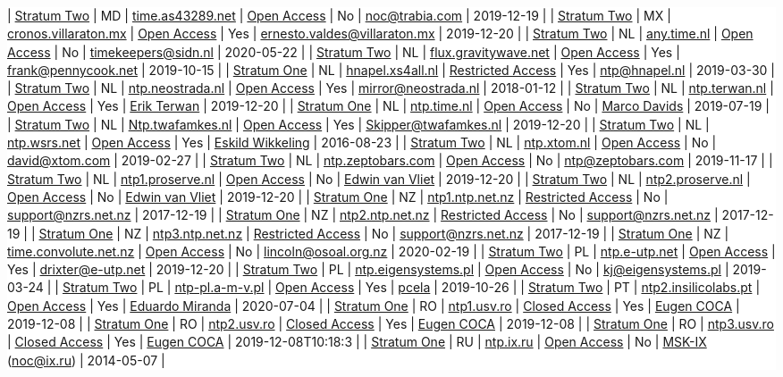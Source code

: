 | [Stratum Two](/support/servers/stratumtwotimeservers/) | MD | [time.as43289.net](/support/servers/publictimeserver000944/) | [Open Access](/support/servers/openaccess/) | No | noc@trabia.com | 2019-12-19 |
| [Stratum Two](/support/servers/stratumtwotimeservers/) | MX | [cronos.villaraton.mx](/support/servers/publictimeserver001344/) | [Open Access](/support/servers/openaccess/) | Yes | ernesto.valdes@villaraton.mx | 2019-12-20 |
| [Stratum Two](/support/servers/stratumtwotimeservers/) | NL | [any.time.nl](/support/servers/publictimeserver001669/) | [Open Access](/support/servers/openaccess/) | No | timekeepers@sidn.nl | 2020-05-22 |
| [Stratum Two](/support/servers/stratumtwotimeservers/) | NL | [flux.gravitywave.net](/support/servers/publictimeserver001609/) | [Open Access](/support/servers/openaccess/) | Yes | frank@pennycook.net | 2019-10-15 |
| [Stratum One](/support/servers/stratumonetimeservers/) | NL | [hnapel.xs4all.nl](/support/servers/publictimeserver001546/) | [Restricted Access](/support/servers/restrictedaccess) | Yes | ntp@hnapel.nl | 2019-03-30 |
| [Stratum Two](/support/servers/stratumtwotimeservers/) | NL | [ntp.neostrada.nl](/support/servers/publictimeserver001439/) | [Open Access](/support/servers/openaccess/) | Yes | mirror@neostrada.nl | 2018-01-12 |
| [Stratum Two](/support/servers/stratumtwotimeservers/) | NL | [ntp.terwan.nl](/support/servers/publictimeserver000838/) | [Open Access](/support/servers/openaccess/) | Yes | [Erik Terwan](mailto:erik+ntp@terwan.nl) | 2019-12-20 |
| [Stratum One](/support/servers/stratumonetimeservers/) | NL | [ntp.time.nl](/support/servers/publictimeserver001582/) | [Open Access](/support/servers/openaccess/) | No | [Marco Davids](mailto:marco.davids@sidn.nl) | 2019-07-19 |
| [Stratum Two](/support/servers/stratumtwotimeservers/) | NL | [Ntp.twafamkes.nl](/support/servers/publictimeserver001145/) | [Open Access](/support/servers/openaccess/) | Yes | Skipper@twafamkes.nl | 2019-12-20 |
| [Stratum Two](/support/servers/stratumtwotimeservers/) | NL | [ntp.wsrs.net](/support/servers/publictimeserver000611/) | [Open Access](/support/servers/openaccess/) | Yes | [Eskild Wikkeling](mailto:info@wsrs.net) | 2016-08-23 |
| [Stratum Two](/support/servers/stratumtwotimeservers/) | NL | [ntp.xtom.nl](/support/servers/publictimeserver001545/) | [Open Access](/support/servers/openaccess/) | No | david@xtom.com | 2019-02-27 |
| [Stratum Two](/support/servers/stratumtwotimeservers/) | NL | [ntp.zeptobars.com](/support/servers/publictimeserver001337/) | [Open Access](/support/servers/openaccess/) | No | ntp@zeptobars.com | 2019-11-17 |
| [Stratum Two](/support/servers/stratumtwotimeservers/) | NL | [ntp1.proserve.nl](/support/servers/publictimeserver000858/) | [Open Access](/support/servers/openaccess/) | No | [Edwin van Vliet](mailto:edwin@proserve.nl) | 2019-12-20 |
| [Stratum Two](/support/servers/stratumtwotimeservers/) | NL | [ntp2.proserve.nl](/support/servers/publictimeserver000859/) | [Open Access](/support/servers/openaccess/) | No | [Edwin van Vliet](mailto:edwin@proserve.nl) | 2019-12-20 |
| [Stratum One](/support/servers/stratumonetimeservers/) | NZ | [ntp1.ntp.net.nz](/support/servers/publictimeserver000661/) | [Restricted Access](/support/servers/restrictedaccess) | No | support@nzrs.net.nz | 2017-12-19 |
| [Stratum One](/support/servers/stratumonetimeservers/) | NZ | [ntp2.ntp.net.nz](/support/servers/publictimeserver001377/) | [Restricted Access](/support/servers/restrictedaccess) | No | support@nzrs.net.nz | 2017-12-19 |
| [Stratum One](/support/servers/stratumonetimeservers/) | NZ | [ntp3.ntp.net.nz](/support/servers/publictimeserver001378/) | [Restricted Access](/support/servers/restrictedaccess) | No | support@nzrs.net.nz | 2017-12-19 |
| [Stratum One](/support/servers/stratumonetimeservers/) | NZ | [time.convolute.net.nz](/support/servers/publictimeserver000911/) | [Open Access](/support/servers/openaccess/) | No | lincoln@osoal.org.nz | 2020-02-19 |
| [Stratum Two](/support/servers/stratumtwotimeservers/) | PL | [ntp.e-utp.net](/support/servers/publictimeserver000915/) | [Open Access](/support/servers/openaccess/) | Yes | drixter@e-utp.net | 2019-12-20 |
| [Stratum Two](/support/servers/stratumtwotimeservers/) | PL | [ntp.eigensystems.pl](/support/servers/publictimeserver001548/) | [Open Access](/support/servers/openaccess/) | No | kj@eigensystems.pl | 2019-03-24 |
| [Stratum Two](/support/servers/stratumtwotimeservers/) | PL | [ntp-pl.a-m-v.pl](/support/servers/publictimeserver001613/) | [Open Access](/support/servers/openaccess/) | Yes | [pcela](mailto:pcela@msn.com) | 2019-10-26 |
| [Stratum Two](/support/servers/stratumtwotimeservers/) | PT | [ntp2.insilicolabs.pt](/support/servers/publictimeserver001679/) | [Open Access](/support/servers/openaccess/) | Yes | [Eduardo Miranda](mailto:timekeeper@insilicolabs.pt) | 2020-07-04 |
| [Stratum One](/support/servers/stratumonetimeservers/) | RO | [ntp1.usv.ro](/support/servers/publictimeserver000372/) | [Closed Access](/support/servers/closedaccess) | Yes | [Eugen COCA](https://www.ecoca.ro) | 2019-12-08 |
| [Stratum One](/support/servers/stratumonetimeservers/) | RO | [ntp2.usv.ro](/support/servers/publictimeserver000387/) | [Closed Access](/support/servers/closedaccess) | Yes | [Eugen COCA](https://www.ecoca.ro) | 2019-12-08 |
| [Stratum One](/support/servers/stratumonetimeservers/) | RO | [ntp3.usv.ro](/support/servers/publictimeserver000389/) | [Closed Access](/support/servers/closedaccess) | Yes | [Eugen COCA](https://www.ecoca.ro) | 2019-12-08T10:18:3 |
| [Stratum One](/support/servers/stratumonetimeservers/) | RU | [ntp.ix.ru](/support/servers/publictimeserver000766/) | [Open Access](/support/servers/openaccess/) | No | [MSK-IX](https://www.msk-ix.ru) (noc@ix.ru) | 2014-05-07 |